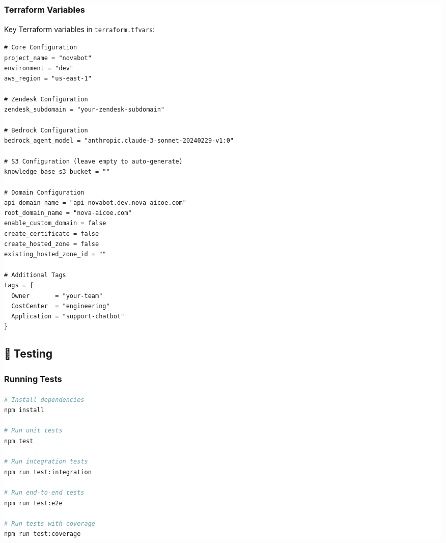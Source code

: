 ### Terraform Variables

Key Terraform variables in `terraform.tfvars`:

```hcl
# Core Configuration
project_name = "novabot"
environment = "dev"
aws_region = "us-east-1"

# Zendesk Configuration
zendesk_subdomain = "your-zendesk-subdomain"

# Bedrock Configuration
bedrock_agent_model = "anthropic.claude-3-sonnet-20240229-v1:0"

# S3 Configuration (leave empty to auto-generate)
knowledge_base_s3_bucket = ""

# Domain Configuration
api_domain_name = "api-novabot.dev.nova-aicoe.com"
root_domain_name = "nova-aicoe.com"
enable_custom_domain = false
create_certificate = false
create_hosted_zone = false
existing_hosted_zone_id = ""

# Additional Tags
tags = {
  Owner       = "your-team"
  CostCenter  = "engineering"
  Application = "support-chatbot"
}
```

## 🧪 Testing

### Running Tests
```bash
# Install dependencies
npm install

# Run unit tests
npm test

# Run integration tests
npm run test:integration

# Run end-to-end tests
npm run test:e2e

# Run tests with coverage
npm run test:coverage
```
